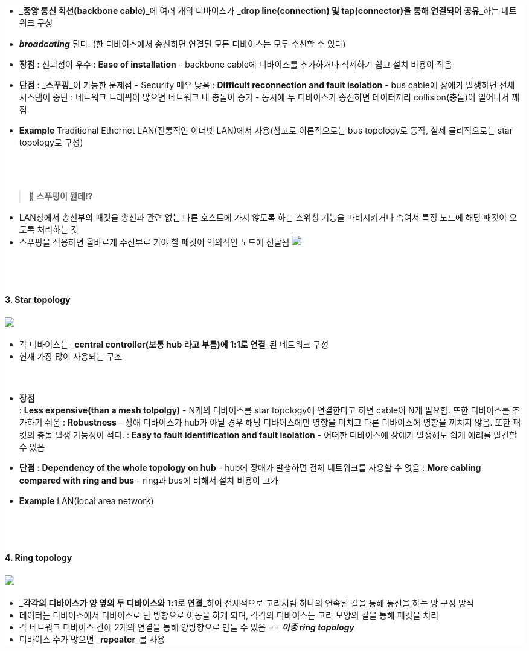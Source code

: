 - _**중앙 통신 회선(backbone cable)**_에 여러 개의 디바이스가 _**drop line(connection) 및 tap(connector)을 통해 연결되어 공유**_하는 네트워크 구성
- _**broadcating**_ 된다. (한 디바이스에서 송신하면 연결된 모든 디바이스는 모두 수신할 수 있다)

- **장점**
: 신뢰성이 우수
: **Ease of installation** - backbone cable에 디바이스를 추가하거나 삭제하기 쉽고 설치 비용이 적음
  
- **단점**
: _**스푸핑**_이 가능한 문제점 - Security 매우 낮음 
: **Difficult reconnection and fault isolation** - bus cable에 장애가 발생하면 전체 시스템이 중단
: 네트워크 트래픽이 많으면 네트워크 내 충돌이 증가 - 동시에 두 디바이스가 송신하면 데이터끼리 collision(충돌)이 일어나서 깨짐 
  
- **Example**
Traditional Ethernet LAN(전통적인 이더넷 LAN)에서 사용(참고로 이론적으로는 bus topology로 동작, 실제 물리적으로는 star topology로 구성)
  
<br>
<br>

> **🤔 스푸핑이 뭔데!?** 
- LAN상에서 송신부의 패킷을 송신과 관련 없는 다른 호스트에 가지 않도록 하는 스위칭 기능을 마비시키거나 속여서 특정 노드에 해당 패킷이 오도록 처리하는 것
- 스푸핑을 적용하면 올바르게 수신부로 가야 할 패킷이 악의적인 노드에 전달됨
![](https://velog.velcdn.com/images/juijeong8324/post/0a068f83-384a-4bdf-97ea-c47651ef7a50/image.png)

<br>
<br>

#### 3. Star topology
![](https://velog.velcdn.com/images/juijeong8324/post/4a4c5903-17a9-412f-99de-9e4c61c1e669/image.png)
- 각 디바이스는 _**central controller(보통 hub 라고 부름)에 1:1로 연결**_된 네트워크 구성
- 현재 가장 많이 사용되는 구조 
<br>
  
- **장점**	
: **Less expensive(than a mesh tolpolgy)** - N개의 디바이스를 star topology에 연결한다고 하면 cable이 N개 필요함. 또한 디바이스를 추가하기 쉬움 
: **Robustness** - 장애 디바이스가 hub가 아닐 경우 해당 디바이스에만 영향을 미치고 다른 디바이스에 영향을 끼치지 않음. 또한 패킷의 충돌 발생 가능성이 적다.
: **Easy to fault identification and fault isolation** - 어떠한 디바이스에 장애가 발생해도 쉽게 에러를 발견할 수 있음


- **단점** 
: **Dependency of the whole topology on hub** - hub에 장애가 발생하면 전체 네트워크를 사용할 수 없음
: **More cabling compared with ring and bus** - ring과 bus에 비해서 설치 비용이 고가 


- **Example**
LAN(local area network)
  
<br>
<br>

#### 4. Ring topology
![](https://velog.velcdn.com/images/juijeong8324/post/3a6de444-24e0-43ac-bc99-f6d55fa1fcec/image.png)
- _**각각의 디바이스가 양 옆의 두 디바이스와 1:1로 연결**_하여 전체적으로 고리처럼 하나의 연속된 길을 통해 통신을 하는 망 구성 방식
- 데이터는 디바이스에서 디바이스로 단 방향으로 이동을 하게 되며, 각각의 디바이스는 고리 모양의 길을 통해 패킷을 처리
- 각 네트워크 디바이스 간에 2개의 연결을 통해 양방향으로 만들 수 있음 == _**이중 ring topology**_
- 디바이스 수가 많으면 _**repeater**_를 사용
  